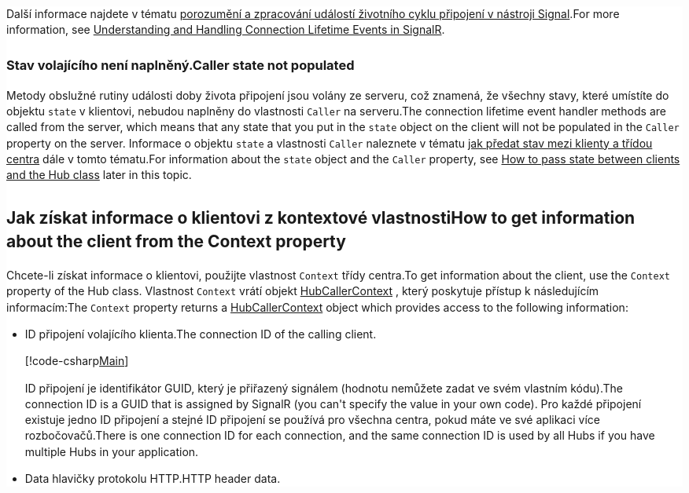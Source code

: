 <span data-ttu-id="01a7e-365">Další informace najdete v tématu [porozumění a zpracování událostí životního cyklu připojení v nástroji Signal](handling-connection-lifetime-events.md).</span><span class="sxs-lookup"><span data-stu-id="01a7e-365">For more information, see [Understanding and Handling Connection Lifetime Events in SignalR](handling-connection-lifetime-events.md).</span></span>

<a id="nocallerstate"></a>

### <a name="caller-state-not-populated"></a><span data-ttu-id="01a7e-366">Stav volajícího není naplněný.</span><span class="sxs-lookup"><span data-stu-id="01a7e-366">Caller state not populated</span></span>

<span data-ttu-id="01a7e-367">Metody obslužné rutiny události doby života připojení jsou volány ze serveru, což znamená, že všechny stavy, které umístíte do objektu `state` v klientovi, nebudou naplněny do vlastnosti `Caller` na serveru.</span><span class="sxs-lookup"><span data-stu-id="01a7e-367">The connection lifetime event handler methods are called from the server, which means that any state that you put in the `state` object on the client will not be populated in the `Caller` property on the server.</span></span> <span data-ttu-id="01a7e-368">Informace o objektu `state` a vlastnosti `Caller` naleznete v tématu [jak předat stav mezi klienty a třídou centra](#passstate) dále v tomto tématu.</span><span class="sxs-lookup"><span data-stu-id="01a7e-368">For information about the `state` object and the `Caller` property, see [How to pass state between clients and the Hub class](#passstate) later in this topic.</span></span>

<a id="contextproperty"></a>

## <a name="how-to-get-information-about-the-client-from-the-context-property"></a><span data-ttu-id="01a7e-369">Jak získat informace o klientovi z kontextové vlastnosti</span><span class="sxs-lookup"><span data-stu-id="01a7e-369">How to get information about the client from the Context property</span></span>

<span data-ttu-id="01a7e-370">Chcete-li získat informace o klientovi, použijte vlastnost `Context` třídy centra.</span><span class="sxs-lookup"><span data-stu-id="01a7e-370">To get information about the client, use the `Context` property of the Hub class.</span></span> <span data-ttu-id="01a7e-371">Vlastnost `Context` vrátí objekt [HubCallerContext](https://msdn.microsoft.com/library/jj890883(v=vs.111).aspx) , který poskytuje přístup k následujícím informacím:</span><span class="sxs-lookup"><span data-stu-id="01a7e-371">The `Context` property returns a [HubCallerContext](https://msdn.microsoft.com/library/jj890883(v=vs.111).aspx) object which provides access to the following information:</span></span>

- <span data-ttu-id="01a7e-372">ID připojení volajícího klienta.</span><span class="sxs-lookup"><span data-stu-id="01a7e-372">The connection ID of the calling client.</span></span>

    [!code-csharp[Main](hubs-api-guide-server/samples/sample48.cs?highlight=1)]

    <span data-ttu-id="01a7e-373">ID připojení je identifikátor GUID, který je přiřazený signálem (hodnotu nemůžete zadat ve svém vlastním kódu).</span><span class="sxs-lookup"><span data-stu-id="01a7e-373">The connection ID is a GUID that is assigned by SignalR (you can't specify the value in your own code).</span></span> <span data-ttu-id="01a7e-374">Pro každé připojení existuje jedno ID připojení a stejné ID připojení se používá pro všechna centra, pokud máte ve své aplikaci více rozbočovačů.</span><span class="sxs-lookup"><span data-stu-id="01a7e-374">There is one connection ID for each connection, and the same connection ID is used by all Hubs if you have multiple Hubs in your application.</span></span>
- <span data-ttu-id="01a7e-375">Data hlavičky protokolu HTTP.</span><span class="sxs-lookup"><span data-stu-id="01a7e-375">HTTP header data.</span></span>
